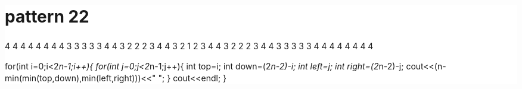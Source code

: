         
# pattern 22
4 4 4 4 4 4 4
4 3 3 3 3 3 4
4 3 2 2 2 3 4
4 3 2 1 2 3 4
4 3 2 2 2 3 4
4 3 3 3 3 3 4
4 4 4 4 4 4 4

for(int i=0;i<2*n-1;i++){
    for(int j=0;j<2*n-1;j++){
        int top=i;
        int down=(2*n-2)-i;
        int left=j;
        int right=(2*n-2)-j;
        cout<<(n-min(min(top,down),min(left,right)))<<" ";
    }
    cout<<endl;
}
